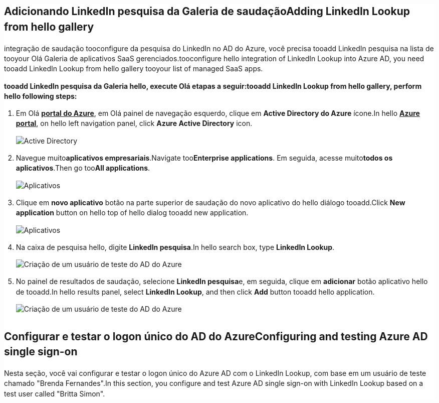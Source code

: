 ## <a name="adding-linkedin-lookup-from-hello-gallery"></a><span data-ttu-id="80c3b-123">Adicionando LinkedIn pesquisa da Galeria de saudação</span><span class="sxs-lookup"><span data-stu-id="80c3b-123">Adding LinkedIn Lookup from hello gallery</span></span>
<span data-ttu-id="80c3b-124">integração de saudação tooconfigure da pesquisa do LinkedIn no AD do Azure, você precisa tooadd LinkedIn pesquisa na lista de tooyour Olá Galeria de aplicativos SaaS gerenciados.</span><span class="sxs-lookup"><span data-stu-id="80c3b-124">tooconfigure hello integration of LinkedIn Lookup into Azure AD, you need tooadd LinkedIn Lookup from hello gallery tooyour list of managed SaaS apps.</span></span>

<span data-ttu-id="80c3b-125">**tooadd LinkedIn pesquisa da Galeria hello, execute Olá etapas a seguir:**</span><span class="sxs-lookup"><span data-stu-id="80c3b-125">**tooadd LinkedIn Lookup from hello gallery, perform hello following steps:**</span></span>

1. <span data-ttu-id="80c3b-126">Em Olá  **[portal do Azure](https://portal.azure.com)**, em Olá painel de navegação esquerdo, clique em **Active Directory do Azure** ícone.</span><span class="sxs-lookup"><span data-stu-id="80c3b-126">In hello **[Azure portal](https://portal.azure.com)**, on hello left navigation panel, click **Azure Active Directory** icon.</span></span> 

    ![Active Directory][1]

2. <span data-ttu-id="80c3b-128">Navegue muito**aplicativos empresariais**.</span><span class="sxs-lookup"><span data-stu-id="80c3b-128">Navigate too**Enterprise applications**.</span></span> <span data-ttu-id="80c3b-129">Em seguida, acesse muito**todos os aplicativos**.</span><span class="sxs-lookup"><span data-stu-id="80c3b-129">Then go too**All applications**.</span></span>

    ![Aplicativos][2]
    
3. <span data-ttu-id="80c3b-131">Clique em **novo aplicativo** botão na parte superior de saudação do novo aplicativo do hello diálogo tooadd.</span><span class="sxs-lookup"><span data-stu-id="80c3b-131">Click **New application** button on hello top of hello dialog tooadd new application.</span></span>

    ![Aplicativos][3]

4. <span data-ttu-id="80c3b-133">Na caixa de pesquisa hello, digite **LinkedIn pesquisa**.</span><span class="sxs-lookup"><span data-stu-id="80c3b-133">In hello search box, type **LinkedIn Lookup**.</span></span>

    ![Criação de um usuário de teste do AD do Azure](./media/active-directory-saas-LinkedInlookup-tutorial/tutorial_linkedInlookup_search.png)

5. <span data-ttu-id="80c3b-135">No painel de resultados de saudação, selecione **LinkedIn pesquisa**e, em seguida, clique em **adicionar** botão aplicativo hello de tooadd.</span><span class="sxs-lookup"><span data-stu-id="80c3b-135">In hello results panel, select **LinkedIn Lookup**, and then click **Add** button tooadd hello application.</span></span>

    ![Criação de um usuário de teste do AD do Azure](./media/active-directory-saas-LinkedInlookup-tutorial/tutorial_linkedInlookup_addfromgallery.png)

##  <a name="configuring-and-testing-azure-ad-single-sign-on"></a><span data-ttu-id="80c3b-137">Configurar e testar o logon único do AD do Azure</span><span class="sxs-lookup"><span data-stu-id="80c3b-137">Configuring and testing Azure AD single sign-on</span></span>
<span data-ttu-id="80c3b-138">Nesta seção, você vai configurar e testar o logon único do Azure AD com o LinkedIn Lookup, com base em um usuário de teste chamado "Brenda Fernandes".</span><span class="sxs-lookup"><span data-stu-id="80c3b-138">In this section, you configure and test Azure AD single sign-on with LinkedIn Lookup based on a test user called "Britta Simon".</span></span>


[1]: ./media/active-directory-saas-LinkedInlookup-tutorial/tutorial_general_01.png
[2]: ./media/active-directory-saas-LinkedInlookup-tutorial/tutorial_general_02.png
[3]: ./media/active-directory-saas-LinkedInlookup-tutorial/tutorial_general_03.png
[4]: ./media/active-directory-saas-LinkedInlookup-tutorial/tutorial_general_04.png
[100]: ./media/active-directory-saas-LinkedInlookup-tutorial/tutorial_general_100.png
[200]: ./media/active-directory-saas-LinkedInlookup-tutorial/tutorial_general_200.png
[201]: ./media/active-directory-saas-LinkedInlookup-tutorial/tutorial_general_201.png
[202]: ./media/active-directory-saas-LinkedInlookup-tutorial/tutorial_general_202.png
[203]: ./media/active-directory-saas-LinkedInlookup-tutorial/tutorial_general_203.png
